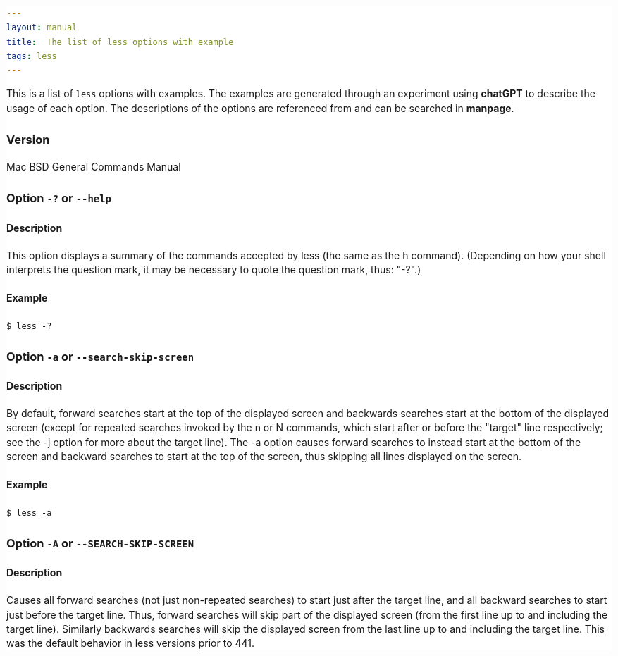 ```yaml
---
layout: manual
title:  The list of less options with example
tags: less
---
```


This is a list of `less` options with examples. The examples are generated through an experiment using **chatGPT** to describe the usage of each option. The descriptions of the options are referenced from and can be searched in **manpage**.

### Version

Mac BSD General Commands Manual

### Option `-?` or `--help`
#### Description

This option displays a summary of the commands accepted by less (the same as the h command).  (Depending on how your shell interprets the question mark, it may be necessary to quote the question mark, thus: "-\?".)

#### Example

```
$ less -? 
```

### Option `-a` or `--search-skip-screen`
#### Description

By default, forward searches start at the top of the displayed screen and backwards searches start at the bottom of the displayed screen (except for repeated searches invoked by the n or N commands, which start after or before the "target" line respectively; see the -j option for more about the target line). The -a option causes forward searches to instead start at the bottom of the screen and backward searches to start at the top of the screen, thus skipping all lines displayed on the screen.

#### Example

```
$ less -a 
```

### Option `-A` or `--SEARCH-SKIP-SCREEN`
#### Description

Causes all forward searches (not just non-repeated searches) to start just after the target line, and all backward searches to start just before the target line.  Thus, forward searches will skip part of the displayed screen (from the first line up to and including the target line).  Similarly backwards searches will skip the displayed screen from the last line up to and including the target line.	This was the default behavior in less versions prior to 441.

